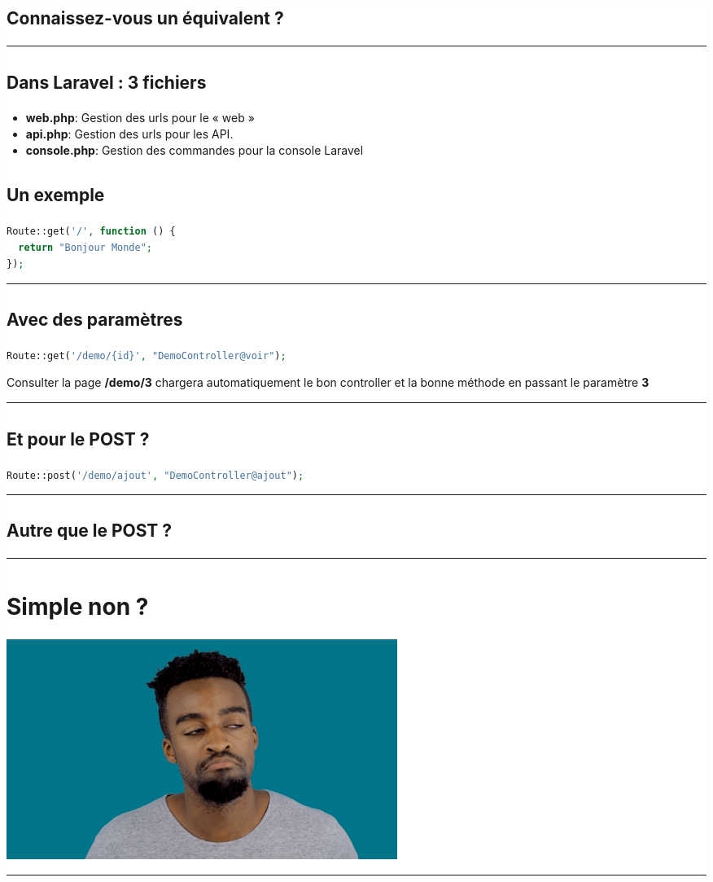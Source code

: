 
## Connaissez-vous un équivalent ?

---

## Dans Laravel : 3 fichiers

* **web.php**: Gestion des urls pour le « web »
* **api.php**: Gestion des urls pour les API.
* **console.php**: Gestion des commandes pour la console Laravel

## Un exemple

```php
Route::get('/', function () {
  return "Bonjour Monde";
});
```

---

## Avec des paramètres

```php
Route::get('/demo/{id}', "DemoController@voir");
```

Consulter la page **/demo/3** chargera automatiquement le bon controller et la bonne méthode en passant le paramètre **3**

---

## Et pour le POST ?

```php
Route::post('/demo/ajout', "DemoController@ajout");
```

---

## Autre que le POST ?

---

# Simple non ?

![Nice](./img/not_bad.gif)

---